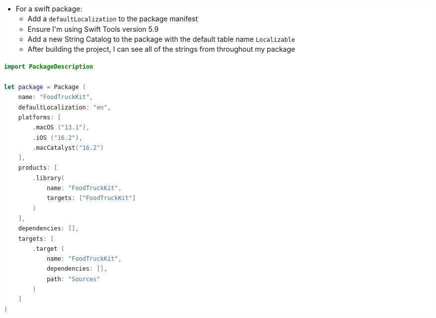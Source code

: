 * For a swift package:
    * Add a `defaultLocalization` to the package manifest
    * Ensure I'm using Swift Tools version 5.9
    * Add a new String Catalog to the package with the default table name `Localizable`
    * After building the project, I can see all of the strings from throughout my package

```swift
import PackageDescription

let package = Package (
    name: "FoodTruckKit",
    defaultLocalization: "en",
    platforms: [
        .macOS ("13.1"),
        .iOS ("16.2"),
        .macCatalyst("16.2")
    ],
    products: [
        .library(
            name: "FoodTruckKit",
            targets: ["FoodTruckKit"]
        )
    ],
    dependencies: [],
    targets: [
        .target (
            name: "FoodTruckKit",
            dependencies: [],
            path: "Sources"
        )
    ]
)
```
